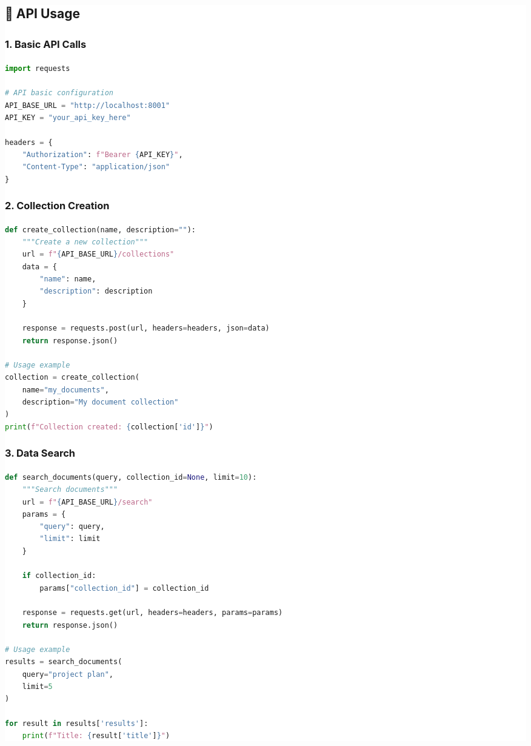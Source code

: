 ## 🔌 API Usage

### 1. Basic API Calls

```python
import requests

# API basic configuration
API_BASE_URL = "http://localhost:8001"
API_KEY = "your_api_key_here"

headers = {
    "Authorization": f"Bearer {API_KEY}",
    "Content-Type": "application/json"
}
```

### 2. Collection Creation

```python
def create_collection(name, description=""):
    """Create a new collection"""
    url = f"{API_BASE_URL}/collections"
    data = {
        "name": name,
        "description": description
    }
    
    response = requests.post(url, headers=headers, json=data)
    return response.json()

# Usage example
collection = create_collection(
    name="my_documents",
    description="My document collection"
)
print(f"Collection created: {collection['id']}")
```

### 3. Data Search

```python
def search_documents(query, collection_id=None, limit=10):
    """Search documents"""
    url = f"{API_BASE_URL}/search"
    params = {
        "query": query,
        "limit": limit
    }
    
    if collection_id:
        params["collection_id"] = collection_id
    
    response = requests.get(url, headers=headers, params=params)
    return response.json()

# Usage example
results = search_documents(
    query="project plan",
    limit=5
)

for result in results['results']:
    print(f"Title: {result['title']}")
```